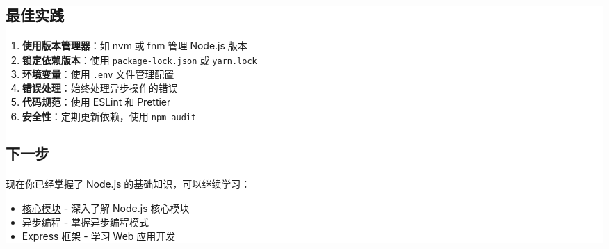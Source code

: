 ## 最佳实践

1. **使用版本管理器**：如 nvm 或 fnm 管理 Node.js 版本
2. **锁定依赖版本**：使用 `package-lock.json` 或 `yarn.lock`
3. **环境变量**：使用 `.env` 文件管理配置
4. **错误处理**：始终处理异步操作的错误
5. **代码规范**：使用 ESLint 和 Prettier
6. **安全性**：定期更新依赖，使用 `npm audit`

## 下一步

现在你已经掌握了 Node.js 的基础知识，可以继续学习：

- [核心模块](./core-modules.md) - 深入了解 Node.js 核心模块
- [异步编程](./async-programming.md) - 掌握异步编程模式
- [Express 框架](./express.md) - 学习 Web 应用开发
